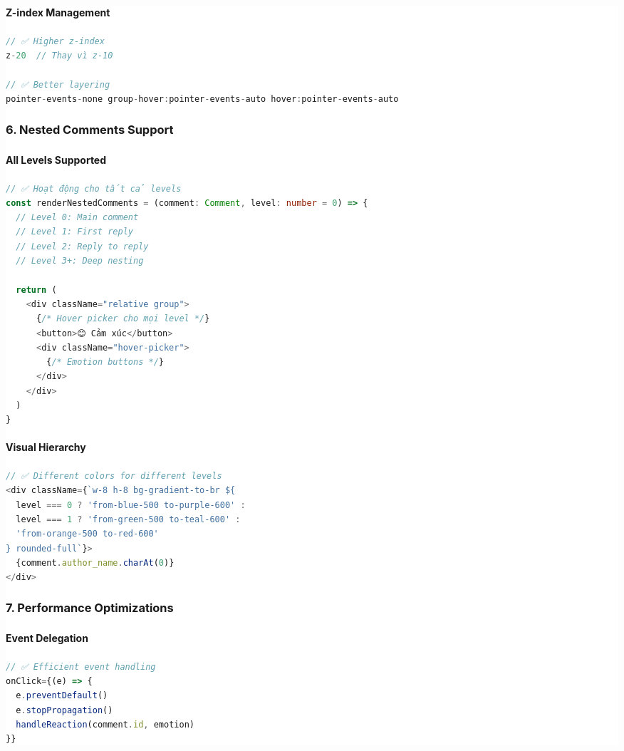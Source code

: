 #### **Z-index Management**
```typescript
// ✅ Higher z-index
z-20  // Thay vì z-10

// ✅ Better layering
pointer-events-none group-hover:pointer-events-auto hover:pointer-events-auto
```

### **6. Nested Comments Support**

#### **All Levels Supported**
```typescript
// ✅ Hoạt động cho tất cả levels
const renderNestedComments = (comment: Comment, level: number = 0) => {
  // Level 0: Main comment
  // Level 1: First reply
  // Level 2: Reply to reply
  // Level 3+: Deep nesting
  
  return (
    <div className="relative group">
      {/* Hover picker cho mọi level */}
      <button>😊 Cảm xúc</button>
      <div className="hover-picker">
        {/* Emotion buttons */}
      </div>
    </div>
  )
}
```

#### **Visual Hierarchy**
```typescript
// ✅ Different colors for different levels
<div className={`w-8 h-8 bg-gradient-to-br ${
  level === 0 ? 'from-blue-500 to-purple-600' : 
  level === 1 ? 'from-green-500 to-teal-600' : 
  'from-orange-500 to-red-600'
} rounded-full`}>
  {comment.author_name.charAt(0)}
</div>
```

### **7. Performance Optimizations**

#### **Event Delegation**
```typescript
// ✅ Efficient event handling
onClick={(e) => {
  e.preventDefault()
  e.stopPropagation()
  handleReaction(comment.id, emotion)
}}
```
